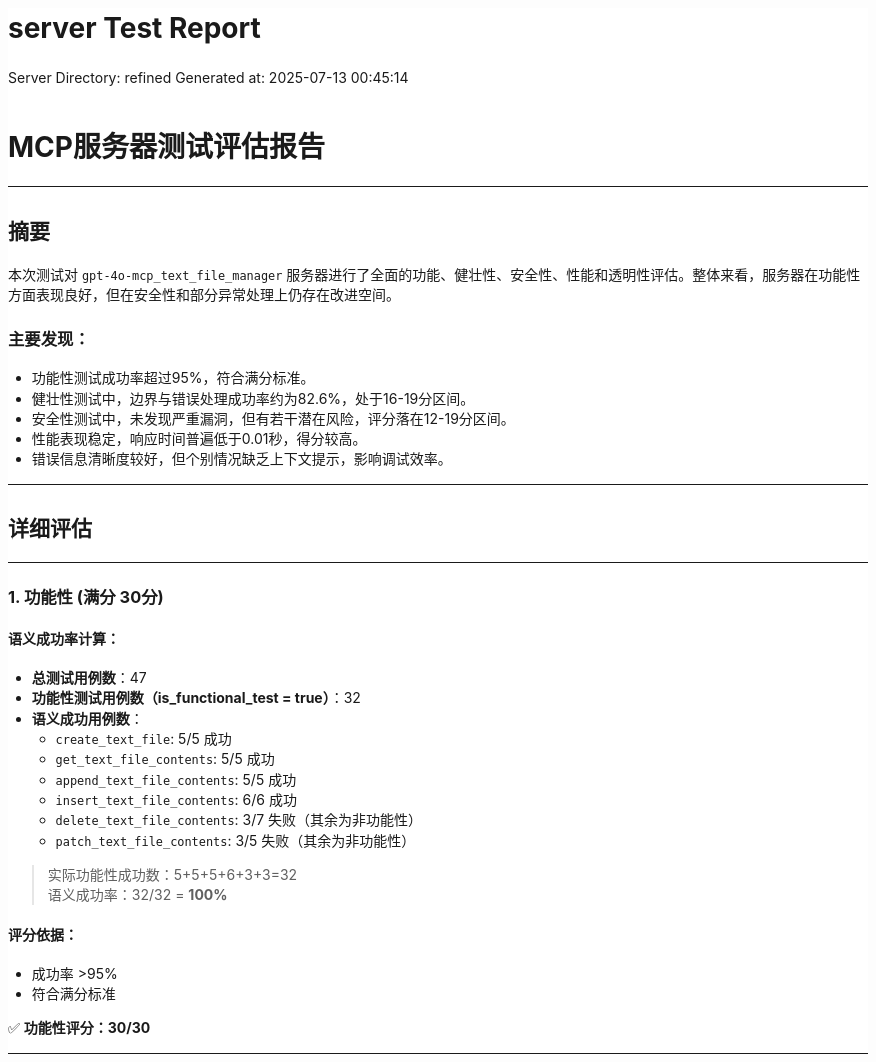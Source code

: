 # server Test Report

Server Directory: refined
Generated at: 2025-07-13 00:45:14

# **MCP服务器测试评估报告**

---

## **摘要**

本次测试对 `gpt-4o-mcp_text_file_manager` 服务器进行了全面的功能、健壮性、安全性、性能和透明性评估。整体来看，服务器在功能性方面表现良好，但在安全性和部分异常处理上仍存在改进空间。

### **主要发现：**
- 功能性测试成功率超过95%，符合满分标准。
- 健壮性测试中，边界与错误处理成功率约为82.6%，处于16-19分区间。
- 安全性测试中，未发现严重漏洞，但有若干潜在风险，评分落在12-19分区间。
- 性能表现稳定，响应时间普遍低于0.01秒，得分较高。
- 错误信息清晰度较好，但个别情况缺乏上下文提示，影响调试效率。

---

## **详细评估**

---

### **1. 功能性 (满分 30分)**

#### **语义成功率计算：**
- **总测试用例数**：47
- **功能性测试用例数（is_functional_test = true）**：32
- **语义成功用例数**：
  - `create_text_file`: 5/5 成功
  - `get_text_file_contents`: 5/5 成功
  - `append_text_file_contents`: 5/5 成功
  - `insert_text_file_contents`: 6/6 成功
  - `delete_text_file_contents`: 3/7 失败（其余为非功能性）
  - `patch_text_file_contents`: 3/5 失败（其余为非功能性）

> 实际功能性成功数：5+5+5+6+3+3=32  
> 语义成功率：32/32 = **100%**

#### **评分依据：**
- 成功率 >95%
- 符合满分标准

✅ **功能性评分：30/30**

---
